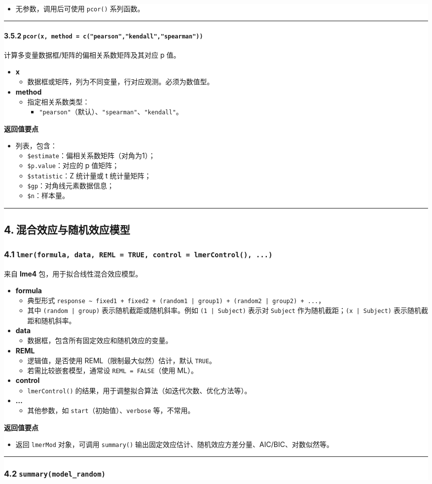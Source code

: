 - 无参数，调用后可使用 `pcor()` 系列函数。

------

#### 3.5.2 `pcor(x, method = c("pearson","kendall","spearman"))`

计算多变量数据框/矩阵的偏相关系数矩阵及其对应 p 值。

- **x**
  - 数据框或矩阵，列为不同变量，行对应观测。必须为数值型。
- **method**
  - 指定相关系数类型：
    - `"pearson"`（默认）、`"spearman"`、`"kendall"`。

**返回值要点**

- 列表，包含：
  - `$estimate`：偏相关系数矩阵（对角为1）；
  - `$p.value`：对应的 p 值矩阵；
  - `$statistic`：Z 统计量或 t 统计量矩阵；
  - `$gp`：对角线元素数据信息；
  - `$n`：样本量。

------

## 4. 混合效应与随机效应模型

### 4.1 `lmer(formula, data, REML = TRUE, control = lmerControl(), ...)`

来自 **lme4** 包，用于拟合线性混合效应模型。

- **formula**
  - 典型形式 `response ~ fixed1 + fixed2 + (random1 | group1) + (random2 | group2) + ...`，
  - 其中 `(random | group)` 表示随机截距或随机斜率。例如 `(1 | Subject)` 表示对 `Subject` 作为随机截距；`(x | Subject)` 表示随机截距和随机斜率。
- **data**
  - 数据框，包含所有固定效应和随机效应的变量。
- **REML**
  - 逻辑值，是否使用 REML（限制最大似然）估计，默认 `TRUE`。
  - 若需比较嵌套模型，通常设 `REML = FALSE`（使用 ML）。
- **control**
  - `lmerControl()` 的结果，用于调整拟合算法（如迭代次数、优化方法等）。
- **…**
  - 其他参数，如 `start`（初始值）、`verbose` 等，不常用。

**返回值要点**

- 返回 `lmerMod` 对象，可调用 `summary()` 输出固定效应估计、随机效应方差分量、AIC/BIC、对数似然等。

------

### 4.2 `summary(model_random)`
